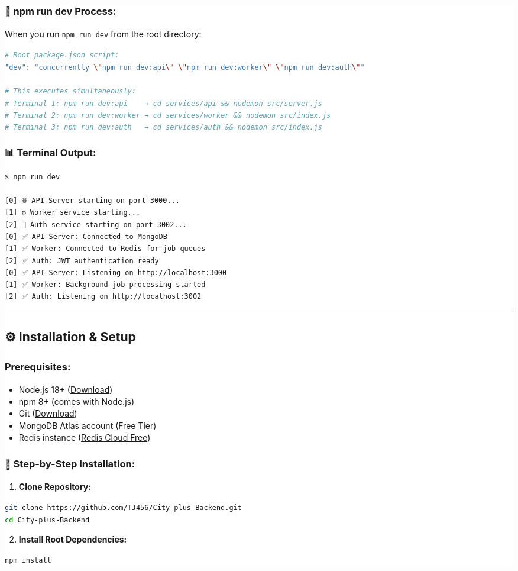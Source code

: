 ### **🚀 npm run dev Process:**

When you run `npm run dev` from the root directory:

```bash
# Root package.json script:
"dev": "concurrently \"npm run dev:api\" \"npm run dev:worker\" \"npm run dev:auth\""

# This executes simultaneously:
# Terminal 1: npm run dev:api    → cd services/api && nodemon src/server.js
# Terminal 2: npm run dev:worker → cd services/worker && nodemon src/index.js  
# Terminal 3: npm run dev:auth   → cd services/auth && nodemon src/index.js
```

### **📊 Terminal Output:**
```bash
$ npm run dev

[0] 🌐 API Server starting on port 3000...
[1] ⚙️ Worker service starting...
[2] 🔐 Auth service starting on port 3002...
[0] ✅ API Server: Connected to MongoDB
[1] ✅ Worker: Connected to Redis for job queues
[2] ✅ Auth: JWT authentication ready
[0] ✅ API Server: Listening on http://localhost:3000
[1] ✅ Worker: Background job processing started
[2] ✅ Auth: Listening on http://localhost:3002
```

---

## ⚙️ Installation & Setup

### **Prerequisites:**
- Node.js 18+ ([Download](https://nodejs.org/))
- npm 8+ (comes with Node.js)
- Git ([Download](https://git-scm.com/))
- MongoDB Atlas account ([Free Tier](https://www.mongodb.com/atlas))
- Redis instance ([Redis Cloud Free](https://redis.com/redis-enterprise-cloud/))

### **🔧 Step-by-Step Installation:**

1. **Clone Repository:**
```bash
git clone https://github.com/TJ456/City-plus-Backend.git
cd City-plus-Backend
```

2. **Install Root Dependencies:**
```bash
npm install
```
